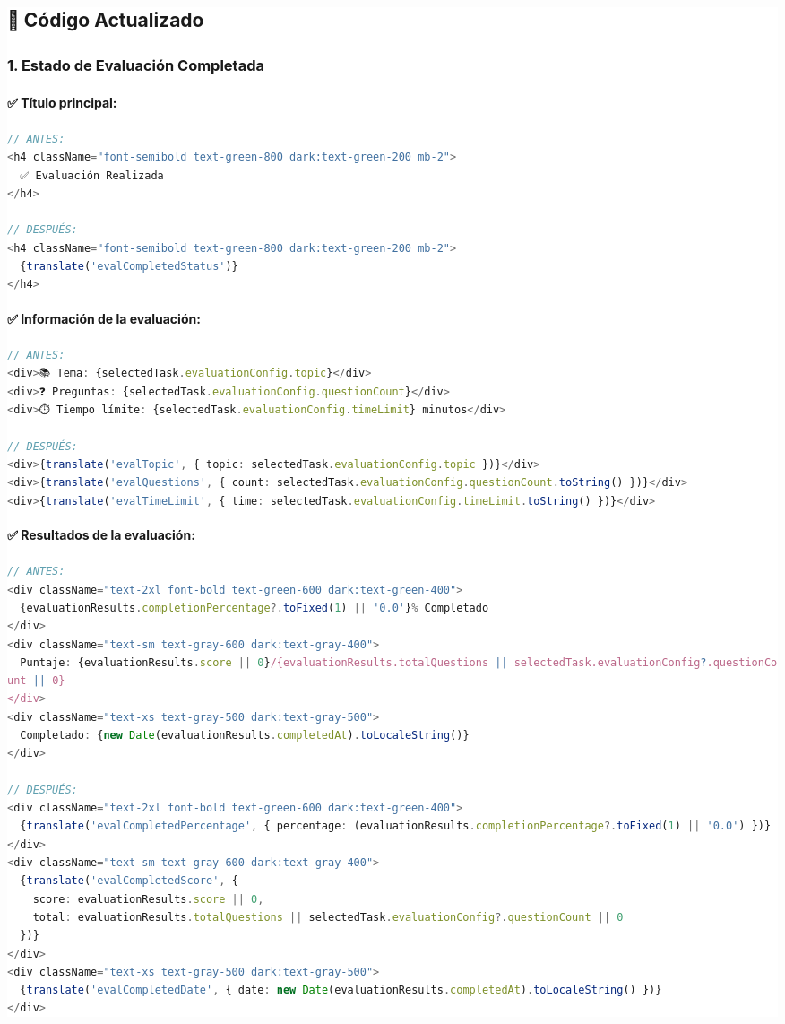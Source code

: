 ## 🔧 Código Actualizado

### **1. Estado de Evaluación Completada**

#### ✅ Título principal:
```typescript
// ANTES:
<h4 className="font-semibold text-green-800 dark:text-green-200 mb-2">
  ✅ Evaluación Realizada
</h4>

// DESPUÉS:
<h4 className="font-semibold text-green-800 dark:text-green-200 mb-2">
  {translate('evalCompletedStatus')}
</h4>
```

#### ✅ Información de la evaluación:
```typescript
// ANTES:
<div>📚 Tema: {selectedTask.evaluationConfig.topic}</div>
<div>❓ Preguntas: {selectedTask.evaluationConfig.questionCount}</div>
<div>⏱️ Tiempo límite: {selectedTask.evaluationConfig.timeLimit} minutos</div>

// DESPUÉS:
<div>{translate('evalTopic', { topic: selectedTask.evaluationConfig.topic })}</div>
<div>{translate('evalQuestions', { count: selectedTask.evaluationConfig.questionCount.toString() })}</div>
<div>{translate('evalTimeLimit', { time: selectedTask.evaluationConfig.timeLimit.toString() })}</div>
```

#### ✅ Resultados de la evaluación:
```typescript
// ANTES:
<div className="text-2xl font-bold text-green-600 dark:text-green-400">
  {evaluationResults.completionPercentage?.toFixed(1) || '0.0'}% Completado
</div>
<div className="text-sm text-gray-600 dark:text-gray-400">
  Puntaje: {evaluationResults.score || 0}/{evaluationResults.totalQuestions || selectedTask.evaluationConfig?.questionCount || 0}
</div>
<div className="text-xs text-gray-500 dark:text-gray-500">
  Completado: {new Date(evaluationResults.completedAt).toLocaleString()}
</div>

// DESPUÉS:
<div className="text-2xl font-bold text-green-600 dark:text-green-400">
  {translate('evalCompletedPercentage', { percentage: (evaluationResults.completionPercentage?.toFixed(1) || '0.0') })}
</div>
<div className="text-sm text-gray-600 dark:text-gray-400">
  {translate('evalCompletedScore', { 
    score: evaluationResults.score || 0, 
    total: evaluationResults.totalQuestions || selectedTask.evaluationConfig?.questionCount || 0 
  })}
</div>
<div className="text-xs text-gray-500 dark:text-gray-500">
  {translate('evalCompletedDate', { date: new Date(evaluationResults.completedAt).toLocaleString() })}
</div>
```
